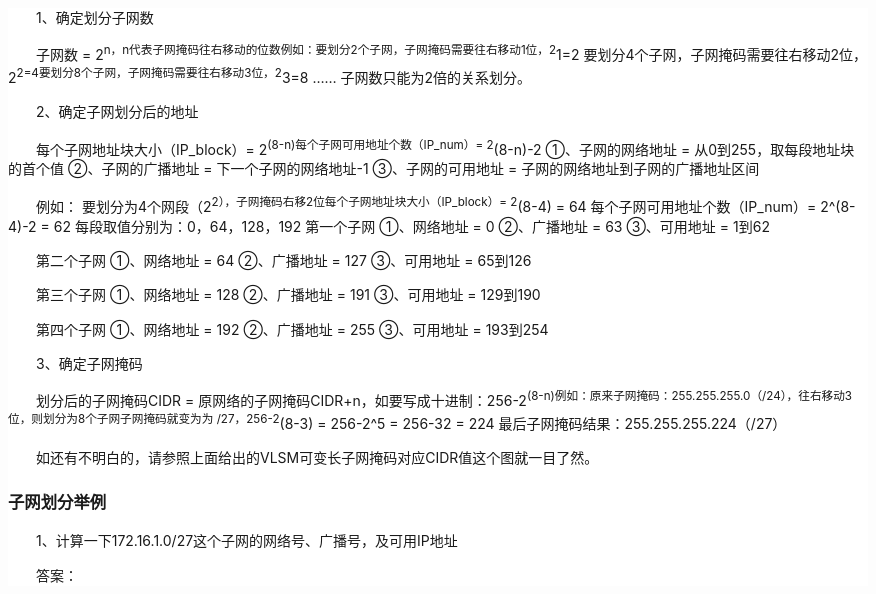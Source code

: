 　　1、确定划分子网数

　　子网数 = 2<sup>n，n代表子网掩码往右移动的位数例如：要划分2个子网，子网掩码需要往右移动1位，2</sup>1=2
要划分4个子网，子网掩码需要往右移动2位，2<sup>2=4要划分8个子网，子网掩码需要往右移动3位，2</sup>3=8
……
子网数只能为2倍的关系划分。

　　2、确定子网划分后的地址

　　每个子网地址块大小（IP\_block）= 2<sup>(8-n)每个子网可用地址个数（IP_num）= 2</sup>(8-n)-2
①、子网的网络地址 = 从0到255，取每段地址块的首个值
②、子网的广播地址 = 下一个子网的网络地址-1
③、子网的可用地址 = 子网的网络地址到子网的广播地址区间

　　例如：
要划分为4个网段（2<sup>2），子网掩码右移2位每个子网地址块大小（IP_block）= 2</sup>(8-4) = 64
每个子网可用地址个数（IP\_num）= 2^(8-4)-2 = 62
每段取值分别为：0，64，128，192
第一个子网
①、网络地址 = 0
②、广播地址 = 63
③、可用地址 = 1到62

　　第二个子网
①、网络地址 = 64
②、广播地址 = 127
③、可用地址 = 65到126

　　第三个子网
①、网络地址 = 128
②、广播地址 = 191
③、可用地址 = 129到190

　　第四个子网
①、网络地址 = 192
②、广播地址 = 255
③、可用地址 = 193到254

　　3、确定子网掩码

　　划分后的子网掩码CIDR = 原网络的子网掩码CIDR+n，如要写成十进制：256-2<sup>(8-n)例如：原来子网掩码：255.255.255.0（/24），往右移动3位，则划分为8个子网子网掩码就变为为 /27，256-2</sup>(8-3) = 256-2^5 = 256-32 = 224
最后子网掩码结果：255.255.255.224（/27）

　　如还有不明白的，请参照上面给出的VLSM可变长子网掩码对应CIDR值这个图就一目了然。

### 子网划分举例

　　1、计算一下172.16.1.0/27这个子网的网络号、广播号，及可用IP地址

　　答案：
